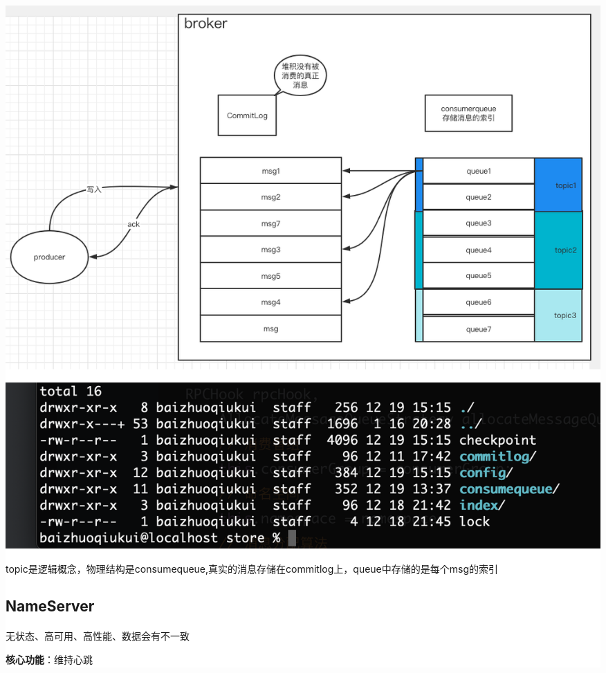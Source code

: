 ![image-20220117200807908](RocketMQ.assets/image-20220117200807908.png)

![image-20220117200908269](RocketMQ.assets/image-20220117200908269.png)

topic是逻辑概念，物理结构是consumequeue,真实的消息存储在commitlog上，queue中存储的是每个msg的索引





## NameServer

无状态、高可用、高性能、数据会有不一致

**核心功能**：维持心跳
